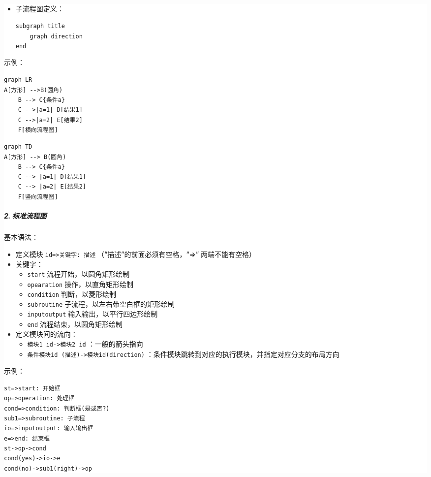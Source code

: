 - 子流程图定义：

  ```
  subgraph title
      graph direction
  end
  ```

示例：

```mermaid
graph LR
A[方形] -->B(圆角)
    B --> C{条件a}
    C -->|a=1| D[结果1]
    C -->|a=2| E[结果2]
    F[横向流程图]
```

```mermaid
graph TD
A[方形] --> B(圆角)
    B --> C{条件a}
    C --> |a=1| D[结果1]
    C --> |a=2| E[结果2]
    F[竖向流程图]
```

##### 2. 标准流程图

基本语法：

- 定义模块 `id=>关键字: 描述` （“描述”的前面必须有空格，“=>” 两端不能有空格）
- 关键字：
  - `start` 流程开始，以圆角矩形绘制
  - `opearation` 操作，以直角矩形绘制
  - `condition` 判断，以菱形绘制
  - `subroutine` 子流程，以左右带空白框的矩形绘制
  - `inputoutput` 输入输出，以平行四边形绘制
  - `end` 流程结束，以圆角矩形绘制
- 定义模块间的流向：
  - `模块1 id->模块2 id` ：一般的箭头指向
  - `条件模块id (描述)->模块id(direction)` ：条件模块跳转到对应的执行模块，并指定对应分支的布局方向

示例：

```flow
st=>start: 开始框
op=>operation: 处理框
cond=>condition: 判断框(是或否?)
sub1=>subroutine: 子流程
io=>inputoutput: 输入输出框
e=>end: 结束框
st->op->cond
cond(yes)->io->e
cond(no)->sub1(right)->op
```

